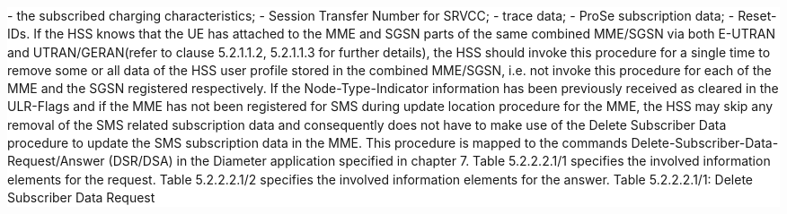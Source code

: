\- the subscribed charging characteristics;
\- Session Transfer Number for SRVCC;
\- trace data;
\- ProSe subscription data;
\- Reset-IDs.
If the HSS knows that the UE has attached to the MME and SGSN parts of the
same combined MME/SGSN via both E-UTRAN and UTRAN/GERAN(refer to clause
5.2.1.1.2, 5.2.1.1.3 for further details), the HSS should invoke this
procedure for a single time to remove some or all data of the HSS user profile
stored in the combined MME/SGSN, i.e. not invoke this procedure for each of
the MME and the SGSN registered respectively.
If the Node-Type-Indicator information has been previously received as cleared
in the ULR-Flags and if the MME has not been registered for SMS during update
location procedure for the MME, the HSS may skip any removal of the SMS
related subscription data and consequently does not have to make use of the
Delete Subscriber Data procedure to update the SMS subscription data in the
MME.
This procedure is mapped to the commands Delete-Subscriber-Data-Request/Answer
(DSR/DSA) in the Diameter application specified in chapter 7.
Table 5.2.2.2.1/1 specifies the involved information elements for the request.
Table 5.2.2.2.1/2 specifies the involved information elements for the answer.
Table 5.2.2.2.1/1: Delete Subscriber Data Request
